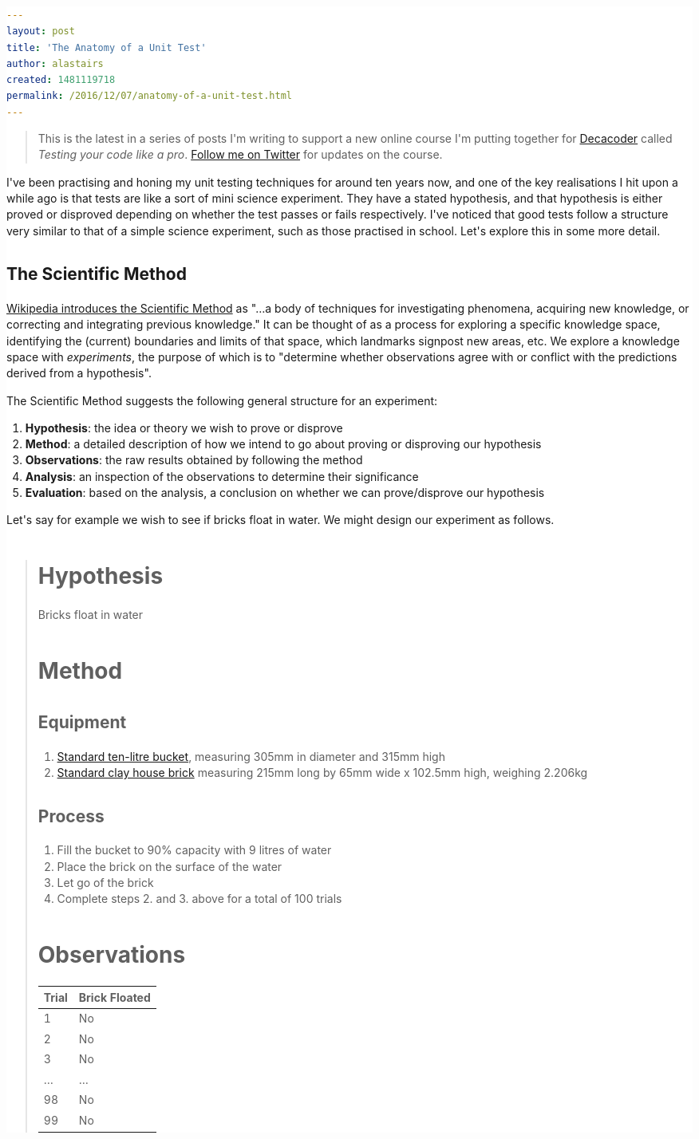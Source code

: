 ```yaml
---
layout: post
title: 'The Anatomy of a Unit Test'
author: alastairs
created: 1481119718
permalink: /2016/12/07/anatomy-of-a-unit-test.html
---
```

> This is the latest in a series of posts I'm writing to support a new online course I'm putting together for [Decacoder](https://www.decacoder.com/) called _Testing your code like a pro_. [Follow me on Twitter](https://twitter.com/alastairs) for updates on the course. 

I've been practising and honing my unit testing techniques for around ten years now, and one of the key realisations I hit upon a while ago is that tests are like a sort of mini science experiment. They have a stated hypothesis, and that hypothesis is either proved or disproved depending on whether the test passes or fails respectively. I've noticed that good tests follow a structure very similar to that of a simple science experiment, such as those practised in school. Let's explore this in some more detail.

## The Scientific Method

[Wikipedia introduces the Scientific Method](https://en.wikipedia.org/wiki/Scientific_method) as "…a body of techniques for investigating phenomena, acquiring new knowledge, or correcting and integrating previous knowledge." It can be thought of as a process for exploring a specific knowledge space, identifying the (current) boundaries and limits of that space, which landmarks signpost new areas, etc. We explore a knowledge space with _experiments_, the purpose of which is to "determine whether observations agree with or conflict with the predictions derived from a hypothesis".

The Scientific Method suggests the following general structure for an experiment:

1. **Hypothesis**: the idea or theory we wish to prove or disprove
2. **Method**: a detailed description of how we intend to go about proving or disproving our hypothesis
3. **Observations**: the raw results obtained by following the method
4. **Analysis**: an inspection of the observations to determine their significance
5. **Evaluation**: based on the analysis, a conclusion on whether we can prove/disprove our hypothesis

Let's say for example we wish to see if bricks float in water. We might design our experiment as follows.

> # Hypothesis
> Bricks float in water
> # Method
> ## Equipment
> 1. [Standard ten-litre bucket](http://www.diy.com/departments/curver-silver-plastic-10-l-bucket/196609_BQ.prd), measuring 305mm in diameter and 315mm high
> 2. [Standard clay house brick](http://www.diy.com/departments/wienerberger-brick-red-clay-facing-brick-h1025mm-w65mm-l215mm-2206kg/54157_BQ.prd?SRD_bricks) measuring 215mm long by 65mm wide x 102.5mm high, weighing 2.206kg
> ## Process
> 1. Fill the bucket to 90% capacity with 9 litres of water
> 2. Place the brick on the surface of the water
> 3. Let go of the brick
> 4. Complete steps 2. and 3. above for a total of 100 trials
> # Observations
> | Trial | Brick Floated |
> |-------|---------------|
> | 1     | No            |
> | 2     | No            |
> | 3     | No            |
> | …     | …             |
> | 98    | No            |
> | 99    | No            |